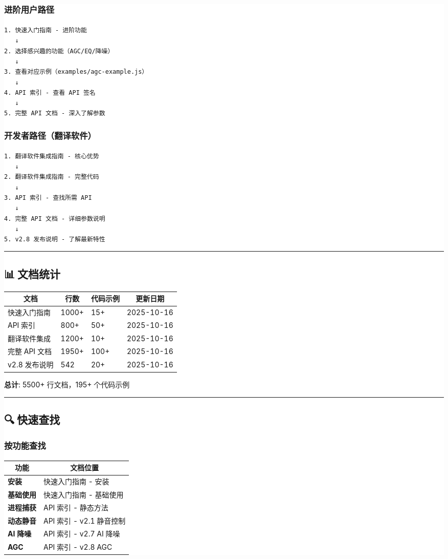 ### 进阶用户路径

```
1. 快速入门指南 - 进阶功能
   ↓
2. 选择感兴趣的功能（AGC/EQ/降噪）
   ↓
3. 查看对应示例（examples/agc-example.js）
   ↓
4. API 索引 - 查看 API 签名
   ↓
5. 完整 API 文档 - 深入了解参数
```

### 开发者路径（翻译软件）

```
1. 翻译软件集成指南 - 核心优势
   ↓
2. 翻译软件集成指南 - 完整代码
   ↓
3. API 索引 - 查找所需 API
   ↓
4. 完整 API 文档 - 详细参数说明
   ↓
5. v2.8 发布说明 - 了解最新特性
```

---

## 📊 文档统计

| 文档 | 行数 | 代码示例 | 更新日期 |
|------|-----|---------|---------|
| 快速入门指南 | 1000+ | 15+ | 2025-10-16 |
| API 索引 | 800+ | 50+ | 2025-10-16 |
| 翻译软件集成 | 1200+ | 10+ | 2025-10-16 |
| 完整 API 文档 | 1950+ | 100+ | 2025-10-16 |
| v2.8 发布说明 | 542 | 20+ | 2025-10-16 |

**总计**: 5500+ 行文档，195+ 个代码示例

---

## 🔍 快速查找

### 按功能查找

| 功能 | 文档位置 |
|------|---------|
| **安装** | 快速入门指南 - 安装 |
| **基础使用** | 快速入门指南 - 基础使用 |
| **进程捕获** | API 索引 - 静态方法 |
| **动态静音** | API 索引 - v2.1 静音控制 |
| **AI 降噪** | API 索引 - v2.7 AI 降噪 |
| **AGC** | API 索引 - v2.8 AGC |
